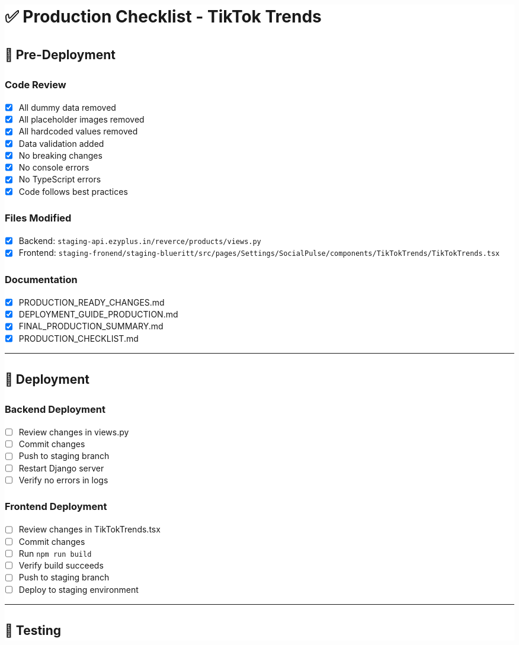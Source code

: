 # ✅ Production Checklist - TikTok Trends

## 🎯 Pre-Deployment

### Code Review
- [x] All dummy data removed
- [x] All placeholder images removed
- [x] All hardcoded values removed
- [x] Data validation added
- [x] No breaking changes
- [x] No console errors
- [x] No TypeScript errors
- [x] Code follows best practices

### Files Modified
- [x] Backend: `staging-api.ezyplus.in/reverce/products/views.py`
- [x] Frontend: `staging-fronend/staging-blueritt/src/pages/Settings/SocialPulse/components/TikTokTrends/TikTokTrends.tsx`

### Documentation
- [x] PRODUCTION_READY_CHANGES.md
- [x] DEPLOYMENT_GUIDE_PRODUCTION.md
- [x] FINAL_PRODUCTION_SUMMARY.md
- [x] PRODUCTION_CHECKLIST.md

---

## 🚀 Deployment

### Backend Deployment
- [ ] Review changes in views.py
- [ ] Commit changes
- [ ] Push to staging branch
- [ ] Restart Django server
- [ ] Verify no errors in logs

### Frontend Deployment
- [ ] Review changes in TikTokTrends.tsx
- [ ] Commit changes
- [ ] Run `npm run build`
- [ ] Verify build succeeds
- [ ] Push to staging branch
- [ ] Deploy to staging environment

---

## 🧪 Testing
